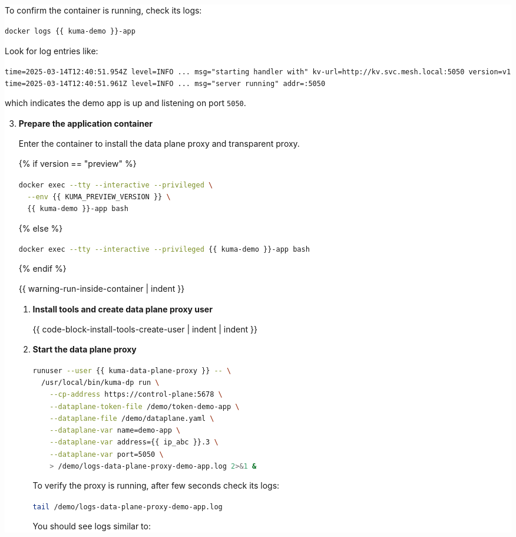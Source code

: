    To confirm the container is running, check its logs:

   ```sh
   docker logs {{ kuma-demo }}-app
   ```

   Look for log entries like:

   ```
   time=2025-03-14T12:40:51.954Z level=INFO ... msg="starting handler with" kv-url=http://kv.svc.mesh.local:5050 version=v1
   time=2025-03-14T12:40:51.961Z level=INFO ... msg="server running" addr=:5050
   ```

   which indicates the demo app is up and listening on port `5050`.

3. **Prepare the application container**

   Enter the container to install the data plane proxy and transparent proxy.

   {% if version == "preview" %}
   ```sh
   docker exec --tty --interactive --privileged \
     --env {{ KUMA_PREVIEW_VERSION }} \
     {{ kuma-demo }}-app bash
   ```
   {% else %}
   ```sh
   docker exec --tty --interactive --privileged {{ kuma-demo }}-app bash
   ```
   {% endif %}

   {{ warning-run-inside-container | indent }}

   1. **Install tools and create data plane proxy user**

      {{ code-block-install-tools-create-user | indent | indent }}

   2. **Start the data plane proxy**

      ```sh
      runuser --user {{ kuma-data-plane-proxy }} -- \
        /usr/local/bin/kuma-dp run \
          --cp-address https://control-plane:5678 \
          --dataplane-token-file /demo/token-demo-app \
          --dataplane-file /demo/dataplane.yaml \
          --dataplane-var name=demo-app \
          --dataplane-var address={{ ip_abc }}.3 \
          --dataplane-var port=5050 \
          > /demo/logs-data-plane-proxy-demo-app.log 2>&1 &
      ```

      To verify the proxy is running, after few seconds check its logs:

      ```sh
      tail /demo/logs-data-plane-proxy-demo-app.log
      ```

      You should see logs similar to:
